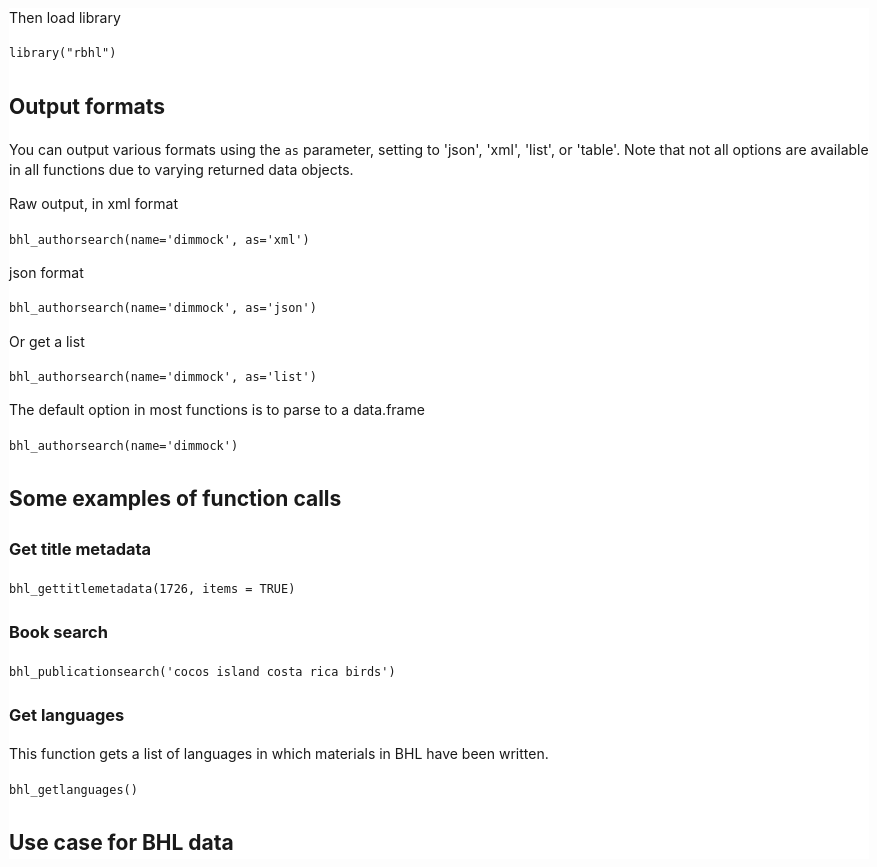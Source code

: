 Then load library

```{r loadrbhl}
library("rbhl")
```

## Output formats

You can output various formats using the `as` parameter, setting to 'json', 'xml', 'list', or 'table'. Note that not all options are available in all functions due to varying returned data objects.

Raw output, in xml format

```{r authorsearch1, messages=FALSE, warning=FALSE, eval=FALSE}
bhl_authorsearch(name='dimmock', as='xml')
```

json format

```{r authorsearch2, messages=FALSE, warning=FALSE}
bhl_authorsearch(name='dimmock', as='json')
```

Or get a list

```{r output.lines=10}
bhl_authorsearch(name='dimmock', as='list')
``` 

The default option in most functions is to parse to a data.frame

```{r authorsearch4, messages=FALSE, warning=FALSE}
bhl_authorsearch(name='dimmock')
``` 

## Some examples of function calls

### Get title metadata

```{r output.lines=10}
bhl_gettitlemetadata(1726, items = TRUE)
```

### Book search

```{r booksearch, messages=FALSE, warning=FALSE}
bhl_publicationsearch('cocos island costa rica birds')
```

### Get languages

This function gets a list of languages in which materials in BHL have been written. 

```{r}
bhl_getlanguages()
```

## Use case for BHL data
